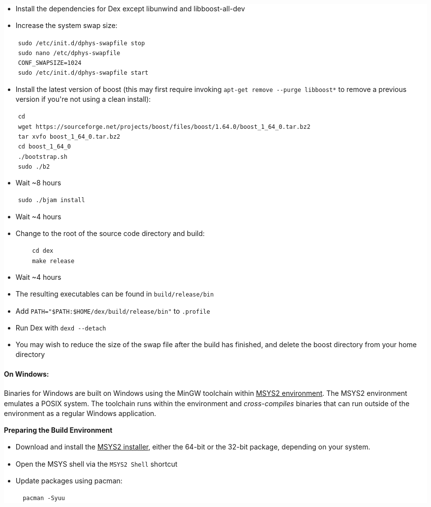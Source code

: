 * Install the dependencies for Dex except libunwind and libboost-all-dev

* Increase the system swap size:
```	
	sudo /etc/init.d/dphys-swapfile stop  
	sudo nano /etc/dphys-swapfile  
	CONF_SWAPSIZE=1024  
	sudo /etc/init.d/dphys-swapfile start  
```
* Install the latest version of boost (this may first require invoking `apt-get remove --purge libboost*` to remove a previous version if you're not using a clean install):
```
	cd  
	wget https://sourceforge.net/projects/boost/files/boost/1.64.0/boost_1_64_0.tar.bz2  
	tar xvfo boost_1_64_0.tar.bz2  
	cd boost_1_64_0  
	./bootstrap.sh  
	sudo ./b2  
```
* Wait ~8 hours
```
	sudo ./bjam install
```
* Wait ~4 hours

* Change to the root of the source code directory and build:
```
        cd dex
        make release
```
* Wait ~4 hours

* The resulting executables can be found in `build/release/bin`

* Add `PATH="$PATH:$HOME/dex/build/release/bin"` to `.profile`

* Run Dex with `dexd --detach`

* You may wish to reduce the size of the swap file after the build has finished, and delete the boost directory from your home directory

#### On Windows:

Binaries for Windows are built on Windows using the MinGW toolchain within
[MSYS2 environment](http://msys2.github.io). The MSYS2 environment emulates a
POSIX system. The toolchain runs within the environment and *cross-compiles*
binaries that can run outside of the environment as a regular Windows
application.

**Preparing the Build Environment**

* Download and install the [MSYS2 installer](http://msys2.github.io), either the 64-bit or the 32-bit package, depending on your system.
* Open the MSYS shell via the `MSYS2 Shell` shortcut
* Update packages using pacman:  

        pacman -Syuu  

